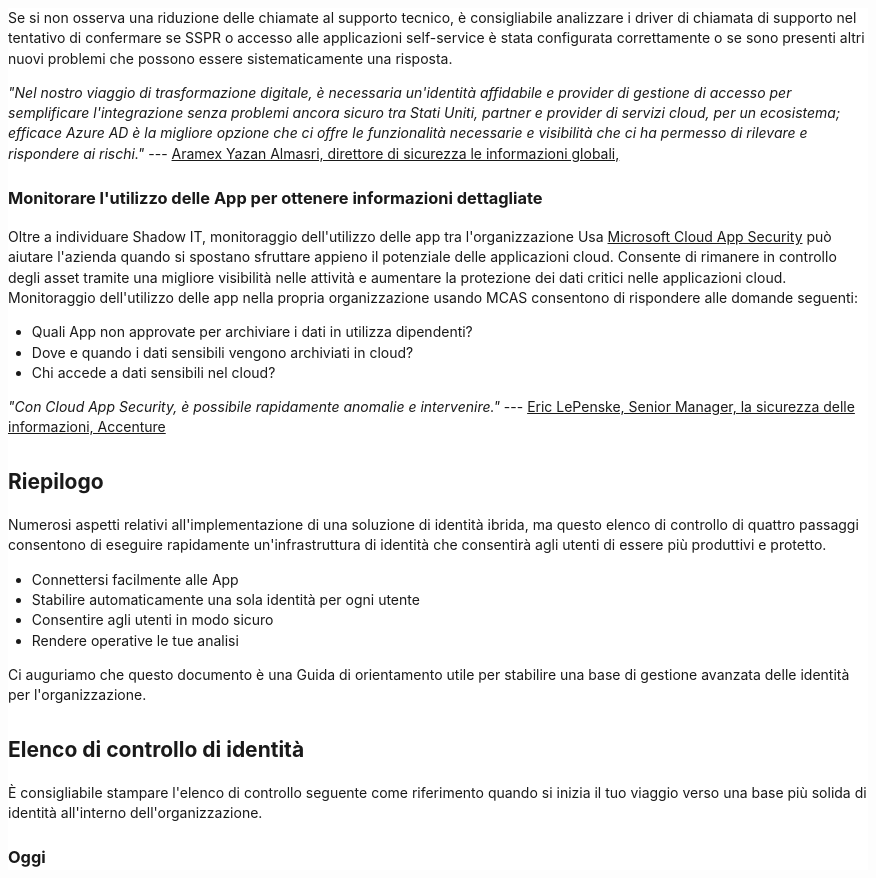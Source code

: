 Se si non osserva una riduzione delle chiamate al supporto tecnico, è consigliabile analizzare i driver di chiamata di supporto nel tentativo di confermare se SSPR o accesso alle applicazioni self-service è stata configurata correttamente o se sono presenti altri nuovi problemi che possono essere sistematicamente una risposta.

*"Nel nostro viaggio di trasformazione digitale, è necessaria un'identità affidabile e provider di gestione di accesso per semplificare l'integrazione senza problemi ancora sicuro tra Stati Uniti, partner e provider di servizi cloud, per un ecosistema; efficace Azure AD è la migliore opzione che ci offre le funzionalità necessarie e visibilità che ci ha permesso di rilevare e rispondere ai rischi."* --- [Aramex Yazan Almasri, direttore di sicurezza le informazioni globali,](https://customers.microsoft.com/story/aramex-azure-active-directory-travel-transportation-united-arab-emirates-en)

### <a name="monitor-your-usage-of-apps-to-drive-insights"></a>Monitorare l'utilizzo delle App per ottenere informazioni dettagliate

Oltre a individuare Shadow IT, monitoraggio dell'utilizzo delle app tra l'organizzazione Usa [Microsoft Cloud App Security](https://docs.microsoft.com/cloud-app-security/what-is-cloud-app-security) può aiutare l'azienda quando si spostano sfruttare appieno il potenziale delle applicazioni cloud. Consente di rimanere in controllo degli asset tramite una migliore visibilità nelle attività e aumentare la protezione dei dati critici nelle applicazioni cloud. Monitoraggio dell'utilizzo delle app nella propria organizzazione usando MCAS consentono di rispondere alle domande seguenti:

* Quali App non approvate per archiviare i dati in utilizza dipendenti?
* Dove e quando i dati sensibili vengono archiviati in cloud?
* Chi accede a dati sensibili nel cloud?

*"Con Cloud App Security, è possibile rapidamente anomalie e intervenire."* --- [Eric LePenske, Senior Manager, la sicurezza delle informazioni, Accenture](https://customers.microsoft.com/story/accenture-professional-services-cloud-app-security)

## <a name="summary"></a>Riepilogo

Numerosi aspetti relativi all'implementazione di una soluzione di identità ibrida, ma questo elenco di controllo di quattro passaggi consentono di eseguire rapidamente un'infrastruttura di identità che consentirà agli utenti di essere più produttivi e protetto.

* Connettersi facilmente alle App
* Stabilire automaticamente una sola identità per ogni utente
* Consentire agli utenti in modo sicuro
* Rendere operative le tue analisi

Ci auguriamo che questo documento è una Guida di orientamento utile per stabilire una base di gestione avanzata delle identità per l'organizzazione.

## <a name="identity-checklist"></a>Elenco di controllo di identità

È consigliabile stampare l'elenco di controllo seguente come riferimento quando si inizia il tuo viaggio verso una base più solida di identità all'interno dell'organizzazione.

### <a name="today"></a>Oggi
